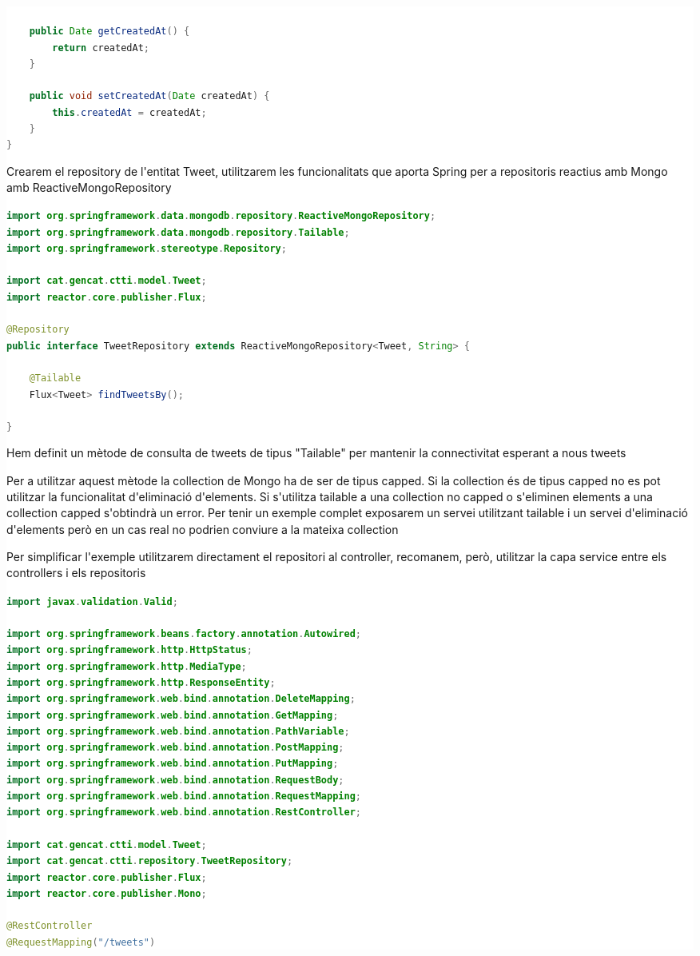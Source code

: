 ```java

    public Date getCreatedAt() {
        return createdAt;
    }

    public void setCreatedAt(Date createdAt) {
        this.createdAt = createdAt;
    }
}
```

Crearem el repository de l'entitat Tweet, utilitzarem les funcionalitats que aporta Spring per a repositoris reactius amb Mongo amb ReactiveMongoRepository

```java
import org.springframework.data.mongodb.repository.ReactiveMongoRepository;
import org.springframework.data.mongodb.repository.Tailable;
import org.springframework.stereotype.Repository;

import cat.gencat.ctti.model.Tweet;
import reactor.core.publisher.Flux;

@Repository
public interface TweetRepository extends ReactiveMongoRepository<Tweet, String> {
	
	@Tailable
	Flux<Tweet> findTweetsBy();

}
```

Hem definit un mètode de consulta de tweets de tipus "Tailable" per mantenir la connectivitat esperant a nous tweets

Per a utilitzar aquest mètode la collection de Mongo ha de ser de tipus capped. Si la collection és de tipus capped no es pot utilitzar la funcionalitat d'eliminació d'elements. Si s'utilitza tailable a una collection no capped o s'eliminen elements a una collection capped s'obtindrà un error. Per tenir un exemple complet exposarem un servei utilitzant tailable i un servei d'eliminació d'elements però en un cas real no podrien conviure a la mateixa collection

Per simplificar l'exemple utilitzarem directament el repositori al controller, recomanem, però, utilitzar la capa service entre els controllers i els repositoris

```java
import javax.validation.Valid;

import org.springframework.beans.factory.annotation.Autowired;
import org.springframework.http.HttpStatus;
import org.springframework.http.MediaType;
import org.springframework.http.ResponseEntity;
import org.springframework.web.bind.annotation.DeleteMapping;
import org.springframework.web.bind.annotation.GetMapping;
import org.springframework.web.bind.annotation.PathVariable;
import org.springframework.web.bind.annotation.PostMapping;
import org.springframework.web.bind.annotation.PutMapping;
import org.springframework.web.bind.annotation.RequestBody;
import org.springframework.web.bind.annotation.RequestMapping;
import org.springframework.web.bind.annotation.RestController;

import cat.gencat.ctti.model.Tweet;
import cat.gencat.ctti.repository.TweetRepository;
import reactor.core.publisher.Flux;
import reactor.core.publisher.Mono;

@RestController
@RequestMapping("/tweets")
```